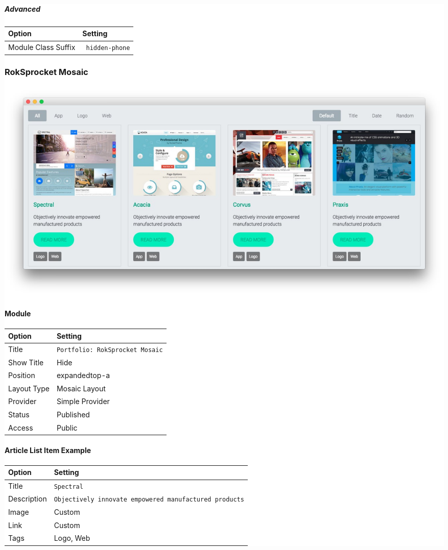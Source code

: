 ##### Advanced

|        Option       |     Setting     |
| :------------------ | :-------------- |
| Module Class Suffix | ` hidden-phone` |

### RokSprocket Mosaic

![](assets/page_portfolio_3.jpeg)

#### Module

|    Option   |             Setting             |
| :---------- | :------------------------------ |
| Title       | `Portfolio: RokSprocket Mosaic` |
| Show Title  | Hide                            |
| Position    | expandedtop-a                   |
| Layout Type | Mosaic Layout                   |
| Provider    | Simple Provider                 |
| Status      | Published                       |
| Access      | Public                          |

#### Article List Item Example

| Option      | Setting                                                |
| :---------- | :-----------                                           |
| Title       | `Spectral`                                             |
| Description | `Objectively innovate empowered manufactured products` |
| Image       | Custom                                                 |
| Link        | Custom                                                 |
| Tags        | Logo, Web                                              |
